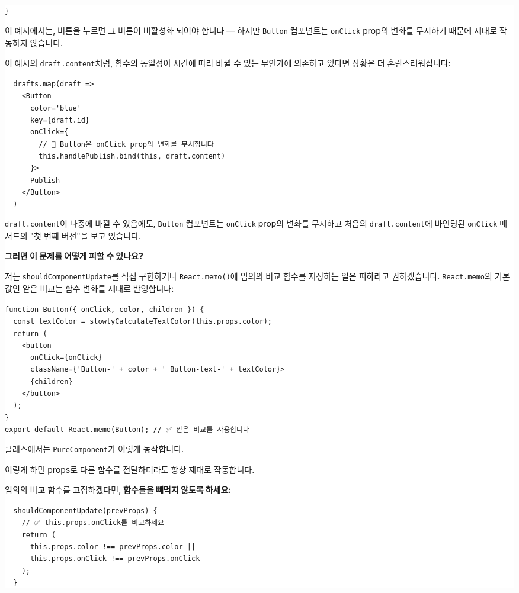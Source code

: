 ```jsx{6,13-15}
}
```

이 예시에서는, 버튼을 누르면 그 버튼이 비활성화 되어야 합니다 — 하지만 `Button` 컴포넌트는 `onClick` prop의 변화를 무시하기 때문에 제대로 작동하지 않습니다.

이 예시의 `draft.content`처럼, 함수의 동일성이 시간에 따라 바뀔 수 있는 무언가에 의존하고 있다면 상황은 더 혼란스러워집니다:

```jsx{6-7}
  drafts.map(draft =>
    <Button
      color='blue'
      key={draft.id}
      onClick={
        // 🔴 Button은 onClick prop의 변화를 무시합니다
        this.handlePublish.bind(this, draft.content)
      }>
      Publish
    </Button>
  )
```

`draft.content`이 나중에 바뀔 수 있음에도, `Button` 컴포넌트는 `onClick` prop의 변화를 무시하고 처음의 `draft.content`에 바인딩된 `onClick` 메서드의 "첫 번째 버전"을 보고 있습니다.

**그러면 이 문제를 어떻게 피할 수 있나요?**

저는 `shouldComponentUpdate`를 직접 구현하거나 `React.memo()`에 임의의 비교 함수를 지정하는 일은 피하라고 권하겠습니다. `React.memo`의 기본값인 얕은 비교는 함수 변화를 제대로 반영합니다:

```jsx{11}
function Button({ onClick, color, children }) {
  const textColor = slowlyCalculateTextColor(this.props.color);
  return (
    <button
      onClick={onClick}
      className={'Button-' + color + ' Button-text-' + textColor}>
      {children}
    </button>
  );
}
export default React.memo(Button); // ✅ 얕은 비교를 사용합니다
```

클래스에서는 `PureComponent`가 이렇게 동작합니다.

이렇게 하면 props로 다른 함수를 전달하더라도 항상 제대로 작동합니다.

임의의 비교 함수를 고집하겠다면, **함수들을 빼먹지 않도록 하세요:**

```jsx{5}
  shouldComponentUpdate(prevProps) {
    // ✅ this.props.onClick를 비교하세요
    return (
      this.props.color !== prevProps.color ||
      this.props.onClick !== prevProps.onClick
    );
  }
```

